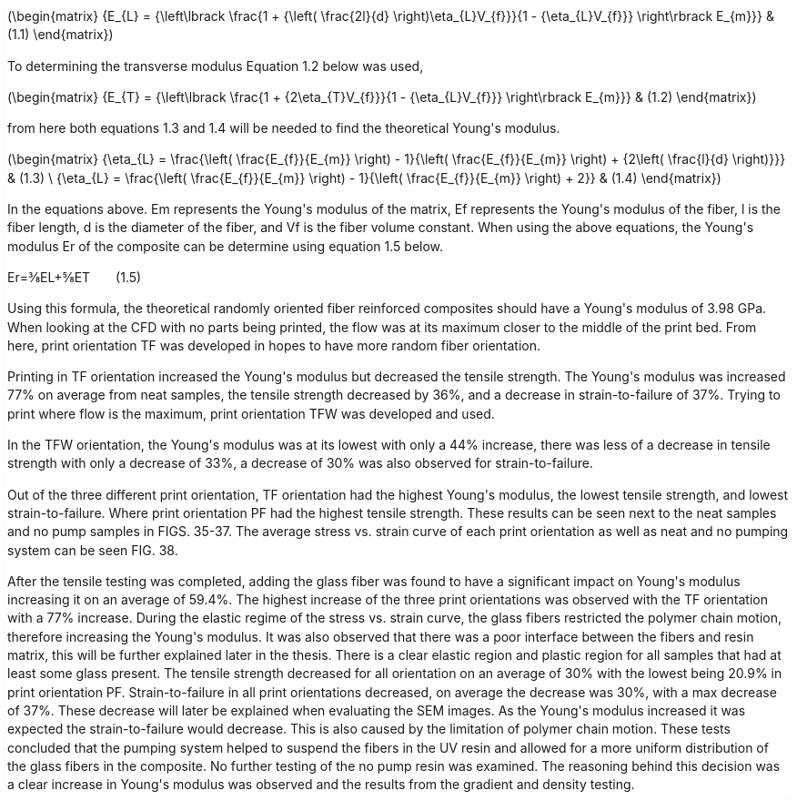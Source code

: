 \(\begin{matrix}
{E_{L} = {\left\lbrack \frac{1 + {\left( \frac{2l}{d} \right)\eta_{L}V_{f}}}{1 - {\eta_{L}V_{f}}} \right\rbrack E_{m}}} & (1.1)
\end{matrix}\)

To determining the transverse modulus Equation 1.2 below was used,

\(\begin{matrix}
{E_{T} = {\left\lbrack \frac{1 + {2\eta_{T}V_{f}}}{1 - {\eta_{L}V_{f}}} \right\rbrack E_{m}}} & (1.2)
\end{matrix}\)

from here both equations 1.3 and 1.4 will be needed to find the theoretical Young's modulus.

\(\begin{matrix}
{\eta_{L} = \frac{\left( \frac{E_{f}}{E_{m}} \right) - 1}{\left( \frac{E_{f}}{E_{m}} \right) + {2\left( \frac{l}{d} \right)}}} & (1.3) \\
{\eta_{L} = \frac{\left( \frac{E_{f}}{E_{m}} \right) - 1}{\left( \frac{E_{f}}{E_{m}} \right) + 2}} & (1.4)
\end{matrix}\)

In the equations above. Em represents the Young's modulus of the matrix, Ef represents the Young's modulus of the fiber, l is the fiber length, d is the diameter of the fiber, and Vf is the fiber volume constant. When using the above equations, the Young's modulus Er of the composite can be determine using equation 1.5 below.

Er=⅜EL+⅝ET  (1.5)

Using this formula, the theoretical randomly oriented fiber reinforced composites should have a Young's modulus of 3.98 GPa. When looking at the CFD with no parts being printed, the flow was at its maximum closer to the middle of the print bed. From here, print orientation TF was developed in hopes to have more random fiber orientation.

Printing in TF orientation increased the Young's modulus but decreased the tensile strength. The Young's modulus was increased 77% on average from neat samples, the tensile strength decreased by 36%, and a decrease in strain-to-failure of 37%. Trying to print where flow is the maximum, print orientation TFW was developed and used.

In the TFW orientation, the Young's modulus was at its lowest with only a 44% increase, there was less of a decrease in tensile strength with only a decrease of 33%, a decrease of 30% was also observed for strain-to-failure.

Out of the three different print orientation, TF orientation had the highest Young's modulus, the lowest tensile strength, and lowest strain-to-failure. Where print orientation PF had the highest tensile strength. These results can be seen next to the neat samples and no pump samples in FIGS. 35-37. The average stress vs. strain curve of each print orientation as well as neat and no pumping system can be seen FIG. 38.

After the tensile testing was completed, adding the glass fiber was found to have a significant impact on Young's modulus increasing it on an average of 59.4%. The highest increase of the three print orientations was observed with the TF orientation with a 77% increase. During the elastic regime of the stress vs. strain curve, the glass fibers restricted the polymer chain motion, therefore increasing the Young's modulus. It was also observed that there was a poor interface between the fibers and resin matrix, this will be further explained later in the thesis. There is a clear elastic region and plastic region for all samples that had at least some glass present. The tensile strength decreased for all orientation on an average of 30% with the lowest being 20.9% in print orientation PF. Strain-to-failure in all print orientations decreased, on average the decrease was 30%, with a max decrease of 37%. These decrease will later be explained when evaluating the SEM images. As the Young's modulus increased it was expected the strain-to-failure would decrease. This is also caused by the limitation of polymer chain motion. These tests concluded that the pumping system helped to suspend the fibers in the UV resin and allowed for a more uniform distribution of the glass fibers in the composite. No further testing of the no pump resin was examined. The reasoning behind this decision was a clear increase in Young's modulus was observed and the results from the gradient and density testing.
